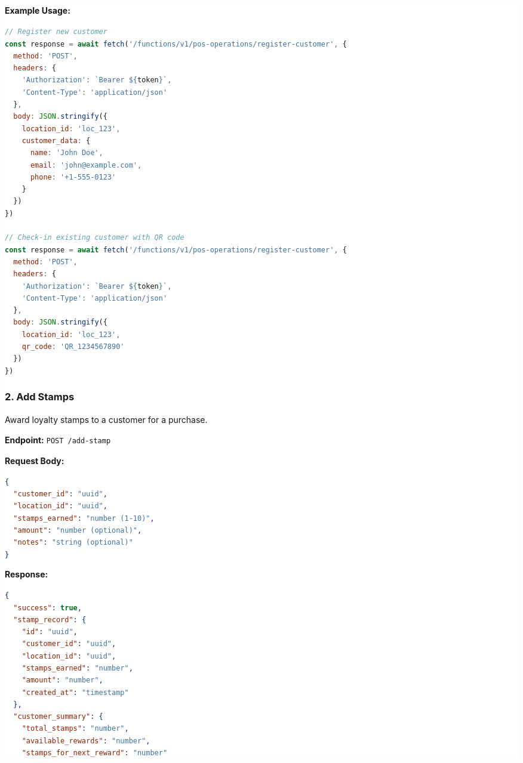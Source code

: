 **Example Usage:**

```javascript
// Register new customer
const response = await fetch('/functions/v1/pos-operations/register-customer', {
  method: 'POST',
  headers: {
    'Authorization': `Bearer ${token}`,
    'Content-Type': 'application/json'
  },
  body: JSON.stringify({
    location_id: 'loc_123',
    customer_data: {
      name: 'John Doe',
      email: 'john@example.com',
      phone: '+1-555-0123'
    }
  })
})

// Check-in existing customer with QR code
const response = await fetch('/functions/v1/pos-operations/register-customer', {
  method: 'POST',
  headers: {
    'Authorization': `Bearer ${token}`,
    'Content-Type': 'application/json'
  },
  body: JSON.stringify({
    location_id: 'loc_123',
    qr_code: 'QR_1234567890'
  })
})
```

### 2. Add Stamps

Award loyalty stamps to a customer for a purchase.

**Endpoint:** `POST /add-stamp`

**Request Body:**
```json
{
  "customer_id": "uuid",
  "location_id": "uuid",
  "stamps_earned": "number (1-10)",
  "amount": "number (optional)",
  "notes": "string (optional)"
}
```

**Response:**
```json
{
  "success": true,
  "stamp_record": {
    "id": "uuid",
    "customer_id": "uuid",
    "location_id": "uuid",
    "stamps_earned": "number",
    "amount": "number",
    "created_at": "timestamp"
  },
  "customer_summary": {
    "total_stamps": "number",
    "available_rewards": "number",
    "stamps_for_next_reward": "number"
```